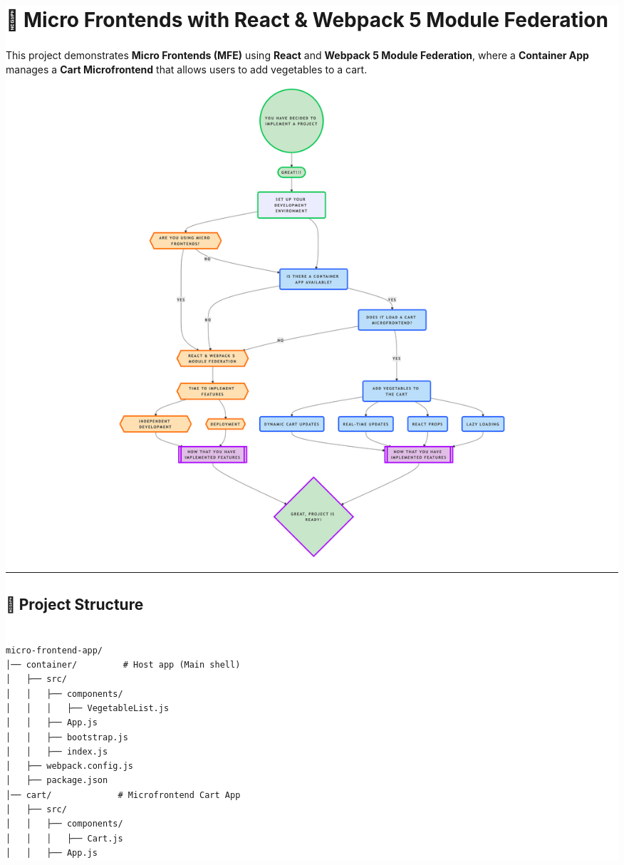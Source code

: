 

# 🛒 Micro Frontends with React & Webpack 5 Module Federation

This project demonstrates **Micro Frontends (MFE)** using **React** and **Webpack 5 Module Federation**, where a **Container App** manages a **Cart Microfrontend** that allows users to add vegetables to a cart.

<img src="https://github.com/rohitsunilsharma2000/micro-frontend-app/blob/main/Micro%20Frontends.png"/>

---
## 📌 **Project Structure**
```markdown

micro-frontend-app/
│── container/         # Host app (Main shell)
│   ├── src/
│   │   ├── components/
│   │   │   ├── VegetableList.js
│   │   ├── App.js
│   │   ├── bootstrap.js
│   │   ├── index.js
│   ├── webpack.config.js
│   ├── package.json
│── cart/             # Microfrontend Cart App
│   ├── src/
│   │   ├── components/
│   │   │   ├── Cart.js
│   │   ├── App.js
```